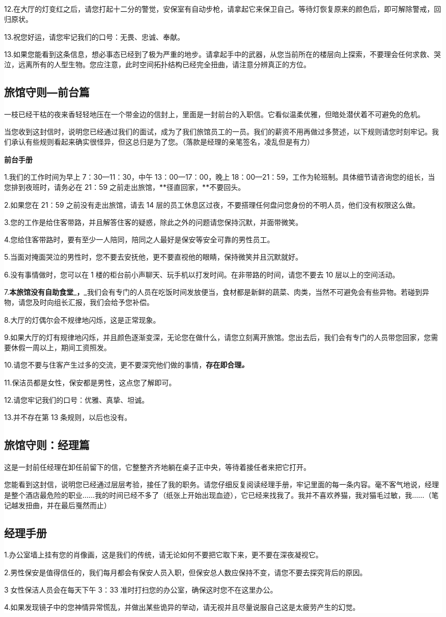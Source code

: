 12.在大厅的灯变红之后，请您打起十二分的警觉，安保室有自动步枪，请拿起它来保卫自己。等待灯恢复原来的颜色后，即可解除警戒，回归原状。

13.祝您好运，请您牢记我们的口号：无畏、忠诚、奉献。

13.如果您能看到这条信息，想必事态已经到了极为严重的地步。请拿起手中的武器，从您当前所在的楼层向上探索，不要理会任何求救、哭泣，远离所有的人型生物。您应注意，此时空间拓扑结构已经完全扭曲，请注意分辨真正的方位。

## **旅馆守则—前台篇**

一枝已经干枯的夜来香轻轻地压在一个带金边的信封上，里面是一封前台的入职信。它看似温柔优雅，但暗处潜伏着不可避免的危机。

当您收到这封信时，说明您已经通过我们的面试，成为了我们旅馆员工的一员。我们的薪资不用再做过多赘述，以下规则请您时刻牢记。我们承认有些规则看起来确实很怪异，但这总归是为了您。（落款是经理的亲笔签名，凌乱但是有力）

**前台手册**

1.我们的工作时间为早上 7：30—11：30，中午 13：00—17：00，晚上 18：00—21：59，工作为轮班制。具体细节请咨询您的组长，当您排到夜班时，请务必在 21：59 之前走出旅馆，**径直回家，**不要回头。

2.如果您在 21：59 之前没有走出旅馆，请去 14 层的员工休息区过夜，不要搭理任何盘问您身份的不明人员，他们没有权限这么做。

3.您的工作是给住客带路，并且解答住客的疑惑，除此之外的问题请您保持沉默，并面带微笑。

4.您给住客带路时，要有至少一人陪同，陪同之人最好是保安等安全可靠的男性员工。

5.当面对掩面哭泣的男性时，您不要去安抚他，更不要直视他的眼睛，保持微笑并且沉默就好。

6.没有事情做时，您可以在 1 楼的柜台前小声聊天、玩手机以打发时间。在非带路的时间，请您不要去 10 层以上的空间活动。

7.**本旅馆没有自助食堂**_**，**_我们会有专门的人员在吃饭时间发放便当，食材都是新鲜的蔬菜、肉类，当然不可避免会有些异物。若碰到异物，请您及时向组长汇报，我们会给予您补偿。

8.大厅的灯偶尔会不规律地闪烁，这是正常现象。

9.如果大厅的灯有规律地闪烁，并且颜色逐渐变深，无论您在做什么，请您立刻离开旅馆。您出去后，我们会有专门的人员带您回家，您需要休假一周以上，期间工资照发。

10.请您不要与住客产生过多的交流，更不要深究他们做的事情，**存在即合理**_**。**_

11.保洁员都是女性，保安都是男性，这点您了解即可。

12.请您牢记我们的口号：优雅、真挚、坦诚。

13.并不存在第 13 条规则，以后也没有。

## **旅馆守则：经理篇**

这是一封前任经理在卸任前留下的信，它整整齐齐地躺在桌子正中央，等待着接任者来把它打开。

您能看到这封信，说明您已经通过层层考验，接任了我的职务。请您仔细反复阅读经理手册，牢记里面的每一条内容。毫不客气地说，经理是整个酒店最危险的职业……我的时间已经不多了（纸张上开始出现血迹），它已经来找我了。我并不喜欢养猫，我对猫毛过敏，我……（笔记越发扭曲，并在最后戛然而止）

## **经理手册**

1.办公室墙上挂有您的肖像画，这是我们的传统，请无论如何不要把它取下来，更不要在深夜凝视它。

2.男性保安是值得信任的，我们每月都会有保安人员入职，但保安总人数应保持不变，请您不要去探究背后的原因。

3 女性保洁人员会在每天下午 3：33 准时打扫您的办公室，确保这时您不在这里办公。

4.如果发现镜子中的您神情异常慌乱，并做出某些诡异的举动，请无视并且尽量说服自己这是太疲劳产生的幻觉。
